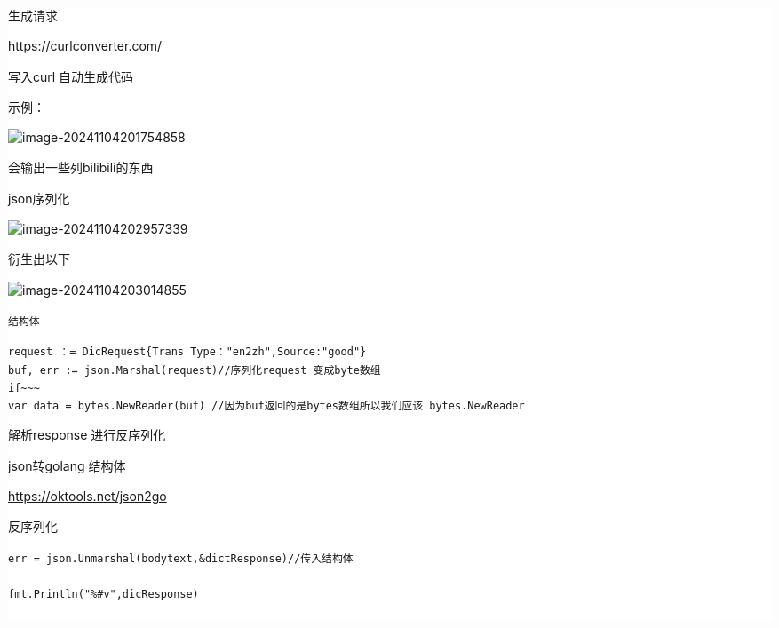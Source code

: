 

生成请求

https://curlconverter.com/

写入curl 自动生成代码

示例：

![image-20241104201754858](C:\Users\30413\AppData\Roaming\Typora\typora-user-images\image-20241104201754858.png)



会输出一些列bilibili的东西





json序列化

![image-20241104202957339](C:\Users\30413\AppData\Roaming\Typora\typora-user-images\image-20241104202957339.png)

衍生出以下

![image-20241104203014855](C:\Users\30413\AppData\Roaming\Typora\typora-user-images\image-20241104203014855.png)







~~~
结构体
~~~



~~~
request ：= DicRequest{Trans Type："en2zh",Source:"good"}
buf, err := json.Marshal(request)//序列化request 变成byte数组
if~~~
var data = bytes.NewReader(buf) //因为buf返回的是bytes数组所以我们应该 bytes.NewReader
~~~



解析response 进行反序列化



json转golang 结构体

https://oktools.net/json2go

反序列化

~~~
err = json.Unmarshal(bodytext,&dictResponse)//传入结构体

fmt.Println("%#v",dicResponse)


~~~
